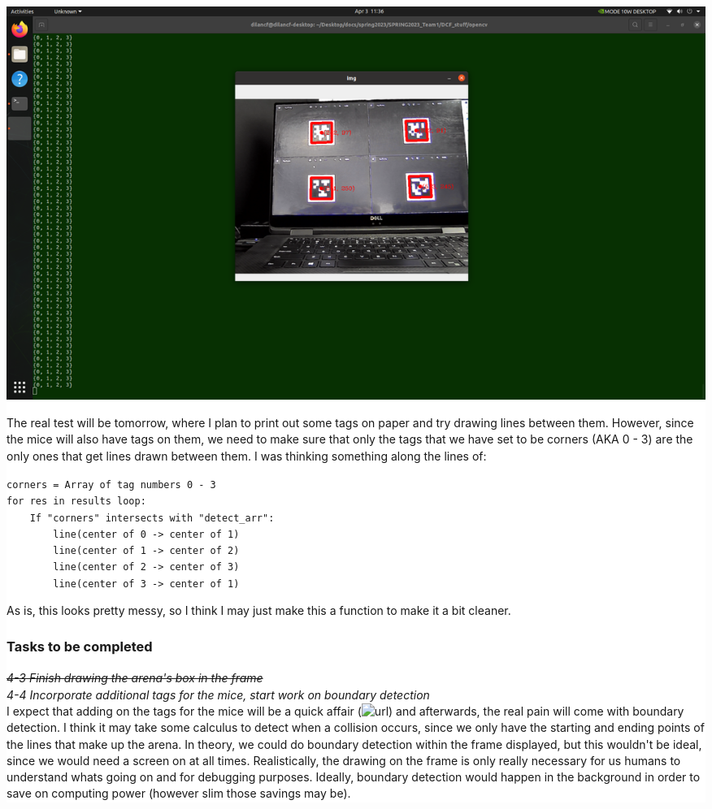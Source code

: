 ![Alt text](https://github.com/UMD-ENEE408I/SPRING2023_Team1/blob/f8ce17c2d615e337fe25fe60c6739bb798fb000d/DCF_stuff/opencv/misc_img/detect_tags.png "Multiple tags detected")  


The real test will be tomorrow, where I plan to print out some tags on paper and try drawing lines between them. However, since the mice will also have tags on them, we need to make sure that only the tags that we have set to be corners (AKA 0 - 3) are the only ones that get lines drawn between them.  I was thinking something along the lines of: 

```
corners = Array of tag numbers 0 - 3
for res in results loop:
    If "corners" intersects with "detect_arr":
        line(center of 0 -> center of 1)
        line(center of 1 -> center of 2)
        line(center of 2 -> center of 3)
        line(center of 3 -> center of 1)
```  
As is, this looks pretty messy, so I think I may just make this a function to make it a bit cleaner. 


### **Tasks to be completed**  
~~*4-3 Finish drawing the arena's box in the frame*~~  
*4-4 Incorporate additional tags for the mice, start work on boundary detection*  
I expect that adding on the tags for the mice will be a quick affair (![url](https://cdn.betterttv.net/emote/60419081306b602acc5972c9/1x.webp)) and afterwards, the real pain will come with boundary detection. I think it may take some calculus to detect when a collision occurs, since we only have the starting and ending points of the lines that make up the arena. In theory, we could do boundary detection within the frame displayed, but this wouldn't be ideal, since we would need a screen on at all times. Realistically, the drawing on the frame is only really necessary for us humans to understand whats going on and for debugging purposes. Ideally, boundary detection would happen in the background in order to save on computing power (however slim those savings may be).
